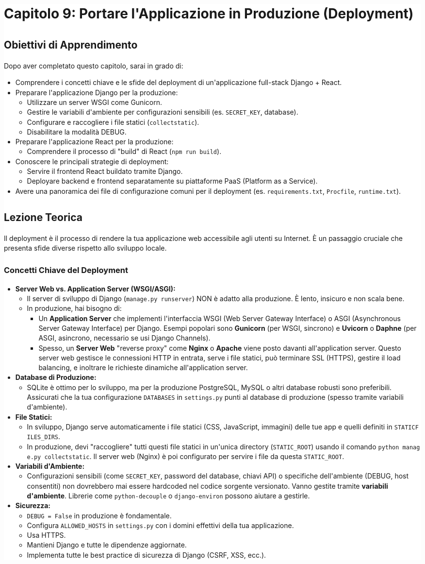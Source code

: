 # Capitolo 9: Portare l'Applicazione in Produzione (Deployment)

## Obiettivi di Apprendimento

Dopo aver completato questo capitolo, sarai in grado di:

*   Comprendere i concetti chiave e le sfide del deployment di un'applicazione full-stack Django + React.
*   Preparare l'applicazione Django per la produzione:
    *   Utilizzare un server WSGI come Gunicorn.
    *   Gestire le variabili d'ambiente per configurazioni sensibili (es. `SECRET_KEY`, database).
    *   Configurare e raccogliere i file statici (`collectstatic`).
    *   Disabilitare la modalità DEBUG.
*   Preparare l'applicazione React per la produzione:
    *   Comprendere il processo di "build" di React (`npm run build`).
*   Conoscere le principali strategie di deployment:
    *   Servire il frontend React buildato tramite Django.
    *   Deployare backend e frontend separatamente su piattaforme PaaS (Platform as a Service).
*   Avere una panoramica dei file di configurazione comuni per il deployment (es. `requirements.txt`, `Procfile`, `runtime.txt`).

## Lezione Teorica

Il deployment è il processo di rendere la tua applicazione web accessibile agli utenti su Internet. È un passaggio cruciale che presenta sfide diverse rispetto allo sviluppo locale.

### Concetti Chiave del Deployment

*   **Server Web vs. Application Server (WSGI/ASGI):**
    *   Il server di sviluppo di Django (`manage.py runserver`) NON è adatto alla produzione. È lento, insicuro e non scala bene.
    *   In produzione, hai bisogno di:
        *   Un **Application Server** che implementi l'interfaccia WSGI (Web Server Gateway Interface) o ASGI (Asynchronous Server Gateway Interface) per Django. Esempi popolari sono **Gunicorn** (per WSGI, sincrono) e **Uvicorn** o **Daphne** (per ASGI, asincrono, necessario se usi Django Channels).
        *   Spesso, un **Server Web** "reverse proxy" come **Nginx** o **Apache** viene posto davanti all'application server. Questo server web gestisce le connessioni HTTP in entrata, serve i file statici, può terminare SSL (HTTPS), gestire il load balancing, e inoltrare le richieste dinamiche all'application server.
*   **Database di Produzione:**
    *   SQLite è ottimo per lo sviluppo, ma per la produzione PostgreSQL, MySQL o altri database robusti sono preferibili. Assicurati che la tua configurazione `DATABASES` in `settings.py` punti al database di produzione (spesso tramite variabili d'ambiente).
*   **File Statici:**
    *   In sviluppo, Django serve automaticamente i file statici (CSS, JavaScript, immagini) delle tue app e quelli definiti in `STATICFILES_DIRS`.
    *   In produzione, devi "raccogliere" tutti questi file statici in un'unica directory (`STATIC_ROOT`) usando il comando `python manage.py collectstatic`. Il server web (Nginx) è poi configurato per servire i file da questa `STATIC_ROOT`.
*   **Variabili d'Ambiente:**
    *   Configurazioni sensibili (come `SECRET_KEY`, password del database, chiavi API) o specifiche dell'ambiente (DEBUG, host consentiti) non dovrebbero mai essere hardcoded nel codice sorgente versionato. Vanno gestite tramite **variabili d'ambiente**. Librerie come `python-decouple` o `django-environ` possono aiutare a gestirle.
*   **Sicurezza:**
    *   `DEBUG = False` in produzione è fondamentale.
    *   Configura `ALLOWED_HOSTS` in `settings.py` con i domini effettivi della tua applicazione.
    *   Usa HTTPS.
    *   Mantieni Django e tutte le dipendenze aggiornate.
    *   Implementa tutte le best practice di sicurezza di Django (CSRF, XSS, ecc.).
